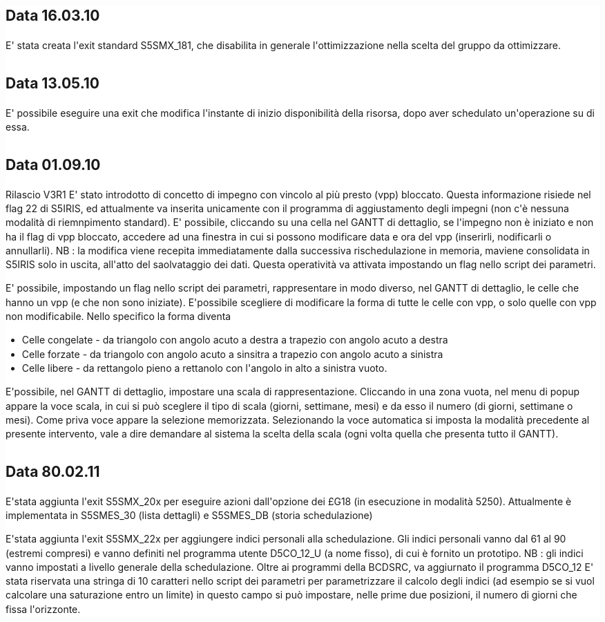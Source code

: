 
##  Data 16.03.10
E' stata creata l'exit standard S5SMX_181, che disabilita in generale l'ottimizzazione nella scelta del gruppo da ottimizzare.


##  Data 13.05.10
E' possibile eseguire una exit che modifica l'instante di inizio disponibilità della risorsa, dopo aver schedulato un'operazione su di essa.


##  Data 01.09.10
Rilascio V3R1
E' stato introdotto di concetto di impegno con vincolo al più presto (vpp) bloccato.
Questa informazione risiede nel flag 22 di S5IRIS, ed attualmente va inserita unicamente con il programma di aggiustamento degli impegni (non c'è nessuna modalità di riemnpimento standard).
E' possibile, cliccando su una cella nel GANTT di dettaglio, se l'impegno non è iniziato e non ha il flag di vpp bloccato, accedere ad una finestra in cui si possono modificare data e ora del vpp (inserirli, nodificarli o annullarli).
NB :  la modifica viene recepita immediatamente dalla successiva rischedulazione in memoria, maviene consolidata in S5IRIS solo in uscita, all'atto del saolvataggio dei dati.
Questa operatività va attivata impostando un flag nello script dei parametri.

E' possibile, impostando un flag nello script dei parametri, rappresentare in modo diverso, nel GANTT di dettaglio, le celle che hanno un vpp (e che non sono iniziate).
E'possibile scegliere di modificare la forma di tutte le celle con vpp, o solo quelle con vpp non modificabile.
Nello specifico la forma diventa
- Celle congelate - da triangolo con angolo acuto a destra a trapezio con angolo acuto a destra
- Celle forzate   - da triangolo con angolo acuto a sinsitra a trapezio con angolo acuto a sinistra
- Celle libere    - da rettangolo pieno a rettanolo con l'angolo in alto a sinistra vuoto.

E'possibile, nel GANTT di dettaglio, impostare una scala di rappresentazione.
Cliccando in una zona vuota, nel menu di popup appare la voce scala, in cui si può sceglere il tipo di scala (giorni, settimane, mesi) e da esso il numero (di giorni, settimane o mesi).
Come priva voce appare la selezione memorizzata.
Selezionando la voce automatica si imposta la modalità precedente al presente intervento, vale a dire demandare al sistema la scelta della scala (ogni volta quella che presenta tutto il GANTT).

##  Data 80.02.11
E'stata aggiunta l'exit S5SMX_20x per eseguire azioni dall'opzione dei £G18 (in esecuzione in modalità 5250).
Attualmente è implementata in S5SMES_30 (lista dettagli)  e S5SMES_DB (storia schedulazione)

E'stata aggiunta l'exit S5SMX_22x per aggiungere indici personali alla schedulazione.
Gli indici personali vanno dal 61 al 90 (estremi compresi) e vanno definiti nel programma utente D5CO_12_U (a nome fisso), di cui è fornito un prototipo.
NB :  gli indici vanno impostati a livello generale della schedulazione.
Oltre ai programmi della BCDSRC, va aggiurnato il programma D5CO_12
E' stata riservata una stringa di 10 caratteri nello script dei parametri per parametrizzare il calcolo degli indici (ad esempio se si vuol calcolare una saturazione entro un limite) in questo campo si può impostare, nelle prime due posizioni, il numero di giorni che fissa l'orizzonte.
